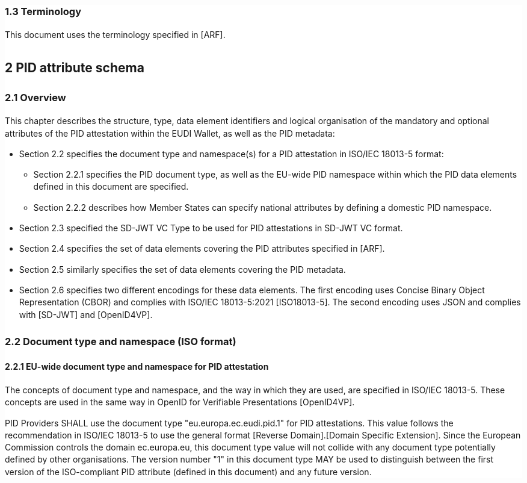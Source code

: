 ### 1.3 Terminology
This document uses the terminology specified in \[ARF\].

## 2 PID attribute schema

### 2.1 Overview

This chapter describes the structure, type, data element identifiers and
logical organisation of the mandatory and optional attributes of the PID
attestation within the EUDI Wallet, as well as the PID metadata:

-   Section 2.2 specifies the document type and namespace(s) for a PID
    attestation in ISO/IEC 18013-5 format:

    -   Section 2.2.1 specifies the PID document type, as well as the
        EU-wide PID namespace within which the PID data elements defined
        in this document are specified.

    -   Section 2.2.2 describes how Member States can specify national
        attributes by defining a domestic PID namespace.

-   Section 2.3 specified the SD-JWT VC Type to be used for PID
    attestations in SD-JWT VC format.

-   Section 2.4 specifies the set of data elements covering the PID
    attributes specified in \[ARF\].

-   Section 2.5 similarly specifies the set of data elements covering
    the PID metadata.

-   Section 2.6 specifies two different encodings for these data
    elements. The first encoding uses Concise Binary Object
    Representation (CBOR) and complies with ISO/IEC 18013-5:2021
    \[ISO18013-5\]. The second encoding uses JSON and complies with
    \[SD-JWT\] and \[OpenID4VP\].

### 2.2 Document type and namespace (ISO format)

#### 2.2.1 EU-wide document type and namespace for PID attestation

The concepts of document type and namespace, and the way in which they
are used, are specified in ISO/IEC 18013-5. These concepts are used in
the same way in OpenID for Verifiable Presentations \[OpenID4VP\].

PID Providers SHALL use the document type "eu.europa.ec.eudi.pid.1" for
PID attestations. This value follows the recommendation in ISO/IEC
18013-5 to use the general format \[Reverse Domain\].\[Domain Specific
Extension\]. Since the European Commission controls the domain
ec.europa.eu, this document type value will not collide with any
document type potentially defined by other organisations. The version
number "1" in this document type MAY be used to distinguish between the
first version of the ISO-compliant PID attribute (defined in this
document) and any future version.


[^1]: Note that the document type and namespace have the same value.
[^2]: Please note that the current specification does not yet foresee a
[^3]: See footnote 2.
[^4]: Please note that the current specification does not yet foresee a
[^5]: See footnote 2.
[^6]: As explained in \[TrustModel\], server retrieval, as specified in
[^7]: Note that JSON requires escaping certain characters ( ): quotation
[^8]: Note that this notation is incorrect. The <http://oid-info.com/>
[^9]: The presence of this arc allows SD-JWT-compliant implementations
[^10]: Note that the use of this PID-specific OID implies that an mdoc
[^11]: The exact version to be referenced is to be determined. \[ARF\]
[^12]: The exact version to be referenced is to be determined. \[ARF\]
[^13]: The exact version to be referenced is to be determined. \[ARF\]
[^14]: The exact version to be referenced is to be determined. \[ARF\]
[^15]: The type metadata for SD-JWT VC is currently defined in a separate draft,